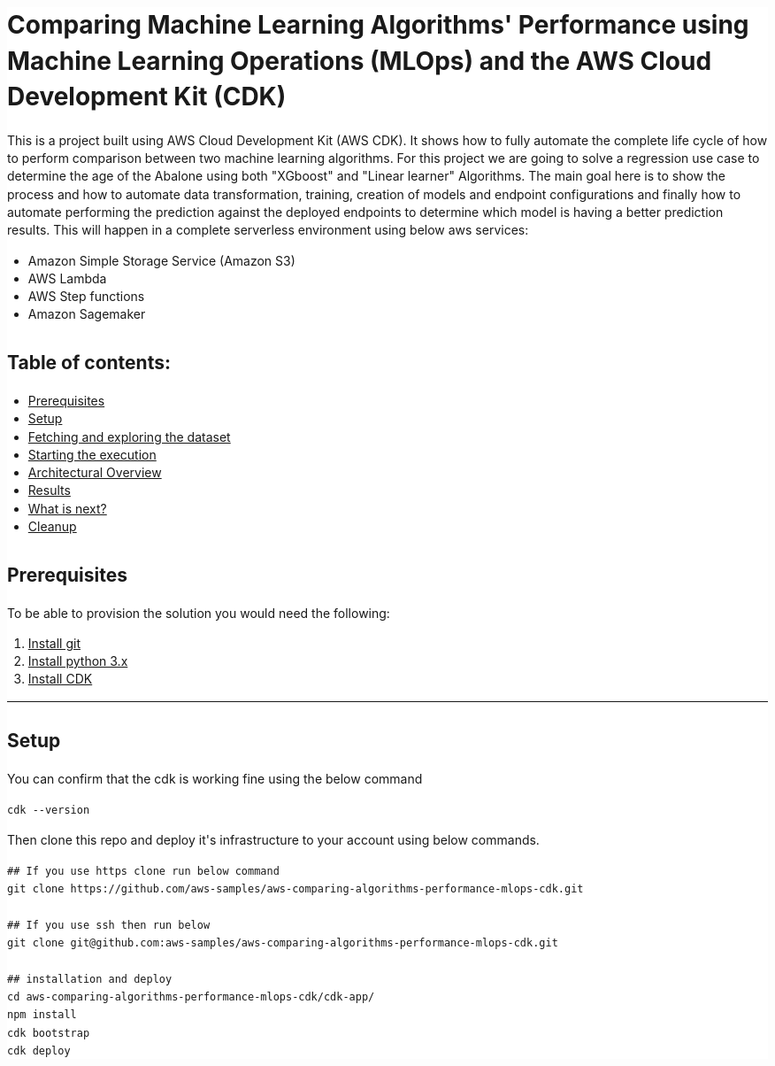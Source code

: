 # Comparing Machine Learning Algorithms' Performance using Machine Learning Operations (MLOps) and the AWS Cloud Development Kit (CDK)

This is a project built using AWS Cloud Development Kit (AWS CDK). It shows how to fully automate the complete life cycle of how to perform comparison between two machine learning algorithms. For this project we are going to solve a regression use case to determine the age of the Abalone using both "XGboost" and "Linear learner" Algorithms. The main goal here is to show the process and how to automate data transformation, training, creation of models and endpoint configurations and finally how to automate performing the prediction against the deployed endpoints to determine which model is having a better prediction results. This will happen in a complete serverless environment using below aws services:

- Amazon Simple Storage Service (Amazon S3)
- AWS Lambda
- AWS Step functions
- Amazon Sagemaker

## Table of contents:
- [Prerequisites](#Prerequisites)
- [Setup](#Setup)
- [Fetching and exploring the dataset](#Fetching-and-exploring-the-dataset)
- [Starting the execution](#Starting-the-execution)
- [Architectural Overview](#Architectural-Overview)
- [Results](#Results)
- [What is next?](#What-is-next)
- [Cleanup](#Cleanup)

## Prerequisites
To be able to provision the solution you would need the following:

1.	[Install git](https://docs.github.com/en/free-pro-team@latest/github/getting-started-with-github/set-up-git)
2.  [Install python 3.x](https://www.python.org/downloads/)
3.	[Install CDK](https://docs.aws.amazon.com/cdk/latest/guide/getting_started.html#getting_started_prerequisites)


---
## Setup

You can confirm that the cdk is working fine using the below command

```
cdk --version
```

Then clone this repo and deploy it's infrastructure to your account using below commands.

```
## If you use https clone run below command
git clone https://github.com/aws-samples/aws-comparing-algorithms-performance-mlops-cdk.git

## If you use ssh then run below
git clone git@github.com:aws-samples/aws-comparing-algorithms-performance-mlops-cdk.git

## installation and deploy
cd aws-comparing-algorithms-performance-mlops-cdk/cdk-app/
npm install
cdk bootstrap
cdk deploy
```
